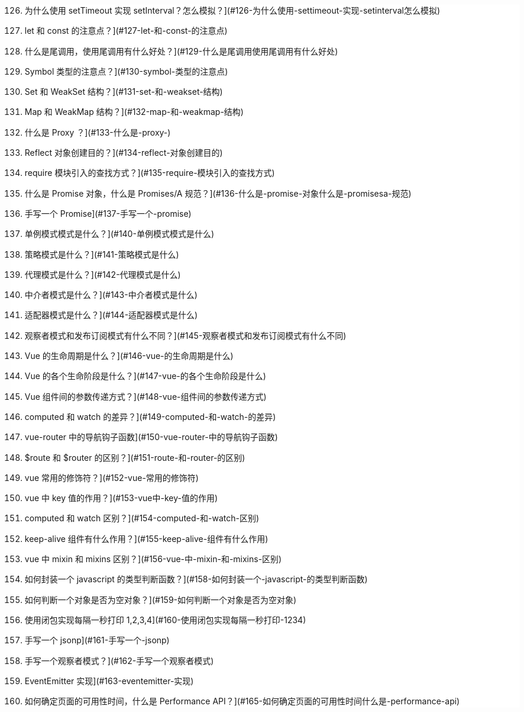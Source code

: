 126. 为什么使用 setTimeout 实现 setInterval？怎么模拟？](#126-为什么使用-settimeout-实现-setinterval怎么模拟)
127. let 和 const 的注意点？](#127-let-和-const-的注意点)

129. 什么是尾调用，使用尾调用有什么好处？](#129-什么是尾调用使用尾调用有什么好处)
130. Symbol 类型的注意点？](#130-symbol-类型的注意点)
131. Set 和 WeakSet 结构？](#131-set-和-weakset-结构)
132. Map 和 WeakMap 结构？](#132-map-和-weakmap-结构)
133. 什么是 Proxy ？](#133-什么是-proxy-)
134. Reflect 对象创建目的？](#134-reflect-对象创建目的)
135. require 模块引入的查找方式？](#135-require-模块引入的查找方式)
136. 什么是 Promise 对象，什么是 Promises/A 规范？](#136-什么是-promise-对象什么是-promisesa-规范)
137. 手写一个 Promise](#137-手写一个-promise)

140. 单例模式模式是什么？](#140-单例模式模式是什么)
141. 策略模式是什么？](#141-策略模式是什么)
142. 代理模式是什么？](#142-代理模式是什么)
143. 中介者模式是什么？](#143-中介者模式是什么)
144. 适配器模式是什么？](#144-适配器模式是什么)
145. 观察者模式和发布订阅模式有什么不同？](#145-观察者模式和发布订阅模式有什么不同)

146. Vue 的生命周期是什么？](#146-vue-的生命周期是什么)
147. Vue 的各个生命阶段是什么？](#147-vue-的各个生命阶段是什么)
148. Vue 组件间的参数传递方式？](#148-vue-组件间的参数传递方式)
149. computed 和 watch 的差异？](#149-computed-和-watch-的差异)
150. vue-router 中的导航钩子函数](#150-vue-router-中的导航钩子函数)
151. $route 和 $router 的区别？](#151-route-和-router-的区别)
152. vue 常用的修饰符？](#152-vue-常用的修饰符)
153. vue 中 key 值的作用？](#153-vue中-key-值的作用)
154. computed 和 watch 区别？](#154-computed-和-watch-区别)
155. keep-alive 组件有什么作用？](#155-keep-alive-组件有什么作用)
156. vue 中 mixin 和 mixins 区别？](#156-vue-中-mixin-和-mixins-区别)

158. 如何封装一个 javascript 的类型判断函数？](#158-如何封装一个-javascript-的类型判断函数)
159. 如何判断一个对象是否为空对象？](#159-如何判断一个对象是否为空对象)
160. 使用闭包实现每隔一秒打印 1,2,3,4](#160-使用闭包实现每隔一秒打印-1234)
161. 手写一个 jsonp](#161-手写一个-jsonp)
162. 手写一个观察者模式？](#162-手写一个观察者模式)
163. EventEmitter 实现](#163-eventemitter-实现)
165. 如何确定页面的可用性时间，什么是 Performance API？](#165-如何确定页面的可用性时间什么是-performance-api)
